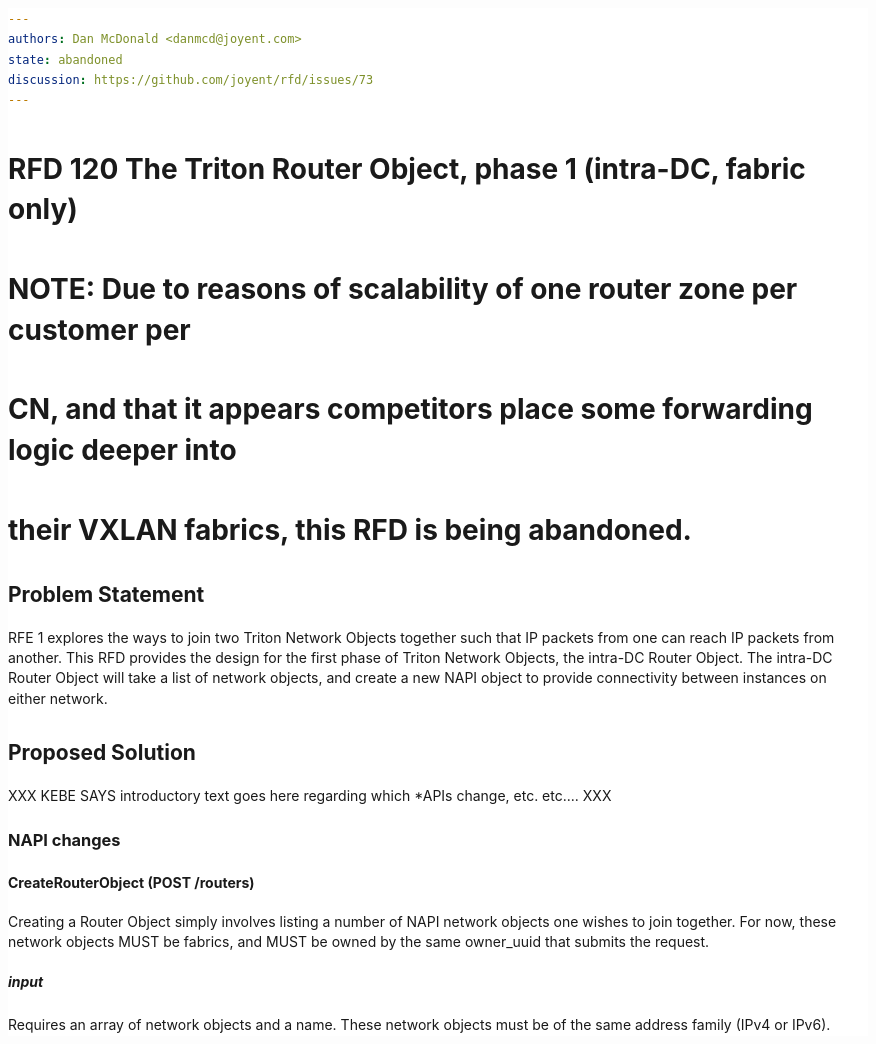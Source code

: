 ```yaml
---
authors: Dan McDonald <danmcd@joyent.com>
state: abandoned
discussion: https://github.com/joyent/rfd/issues/73
---
```






# RFD 120 The Triton Router Object, phase 1 (intra-DC, fabric only)

# NOTE:  Due to reasons of scalability of one router zone per customer per
# CN, and that it appears competitors place some forwarding logic deeper into
# their VXLAN fabrics, this RFD is being abandoned.

## Problem Statement

RFE 1 explores the ways to join two Triton Network Objects together such that
IP packets from one can reach IP packets from another.  This RFD provides the
design for the first phase of Triton Network Objects, the intra-DC Router
Object.  The intra-DC Router Object will take a list of network objects, and
create a new NAPI object to provide connectivity between instances on either
network.

## Proposed Solution

XXX KEBE SAYS introductory text goes here regarding which *APIs change,
etc. etc.... XXX

### NAPI changes

#### CreateRouterObject (POST /routers)

Creating a Router Object simply involves listing a number of NAPI network
objects one wishes to join together.  For now, these network objects MUST be
fabrics, and MUST be owned by the same owner_uuid that submits the request.

##### input

Requires an array of network objects and a name.  These network objects must
be of the same address family (IPv4 or IPv6).
